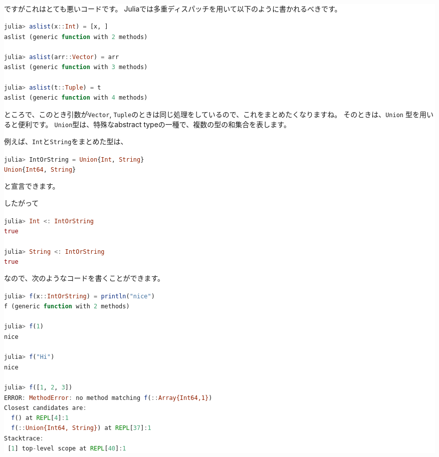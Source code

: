 ですがこれはとても悪いコードです。
Juliaでは多重ディスパッチを用いて以下のように書かれるべきです。

```julia
julia> aslist(x::Int) = [x, ] 
aslist (generic function with 2 methods)

julia> aslist(arr::Vector) = arr
aslist (generic function with 3 methods)

julia> aslist(t::Tuple) = t
aslist (generic function with 4 methods)
```

ところで、このとき引数が`Vector`, `Tuple`のときは同じ処理をしているので、これをまとめたくなりますね。
そのときは、`Union` 型を用いると便利です。
`Union`型は、特殊なabstract typeの一種で、複数の型の和集合を表します。

例えば、`Int`と`String`をまとめた型は、

```julia
julia> IntOrString = Union{Int, String}
Union{Int64, String}
```

と宣言できます。

したがって

```julia
julia> Int <: IntOrString
true

julia> String <: IntOrString
true
```

なので、次のようなコードを書くことができます。


```julia
julia> f(x::IntOrString) = println("nice")
f (generic function with 2 methods)

julia> f(1)
nice

julia> f("Hi")
nice

julia> f([1, 2, 3])
ERROR: MethodError: no method matching f(::Array{Int64,1})
Closest candidates are:
  f() at REPL[4]:1
  f(::Union{Int64, String}) at REPL[37]:1
Stacktrace:
 [1] top-level scope at REPL[40]:1
```
